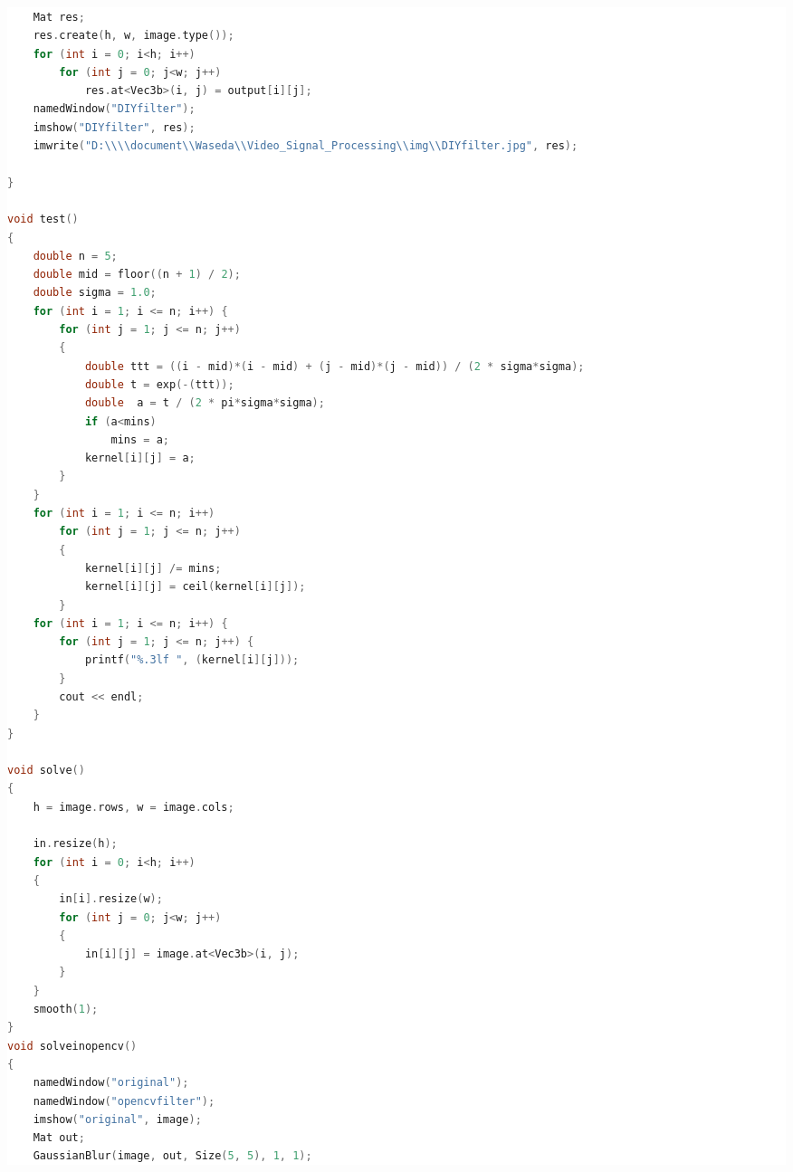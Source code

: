 ```cpp
	Mat res;
	res.create(h, w, image.type());
	for (int i = 0; i<h; i++)
		for (int j = 0; j<w; j++)
			res.at<Vec3b>(i, j) = output[i][j];
	namedWindow("DIYfilter");
	imshow("DIYfilter", res);
	imwrite("D:\\\\document\\Waseda\\Video_Signal_Processing\\img\\DIYfilter.jpg", res);

}

void test()
{
	double n = 5;
	double mid = floor((n + 1) / 2);
	double sigma = 1.0;
	for (int i = 1; i <= n; i++) {
		for (int j = 1; j <= n; j++)
		{
			double ttt = ((i - mid)*(i - mid) + (j - mid)*(j - mid)) / (2 * sigma*sigma);
			double t = exp(-(ttt));
			double  a = t / (2 * pi*sigma*sigma);
			if (a<mins)
				mins = a;
			kernel[i][j] = a;
		}
	}
	for (int i = 1; i <= n; i++)
		for (int j = 1; j <= n; j++)
		{
			kernel[i][j] /= mins;
			kernel[i][j] = ceil(kernel[i][j]);
		}
	for (int i = 1; i <= n; i++) {
		for (int j = 1; j <= n; j++) {
			printf("%.3lf ", (kernel[i][j]));
		}
		cout << endl;
	}
}

void solve()
{
	h = image.rows, w = image.cols;

	in.resize(h);
	for (int i = 0; i<h; i++)
	{
		in[i].resize(w);
		for (int j = 0; j<w; j++)
		{
			in[i][j] = image.at<Vec3b>(i, j);
		}
	}
	smooth(1);
}
void solveinopencv()
{
	namedWindow("original");
	namedWindow("opencvfilter");
	imshow("original", image);
	Mat out;
	GaussianBlur(image, out, Size(5, 5), 1, 1);
```